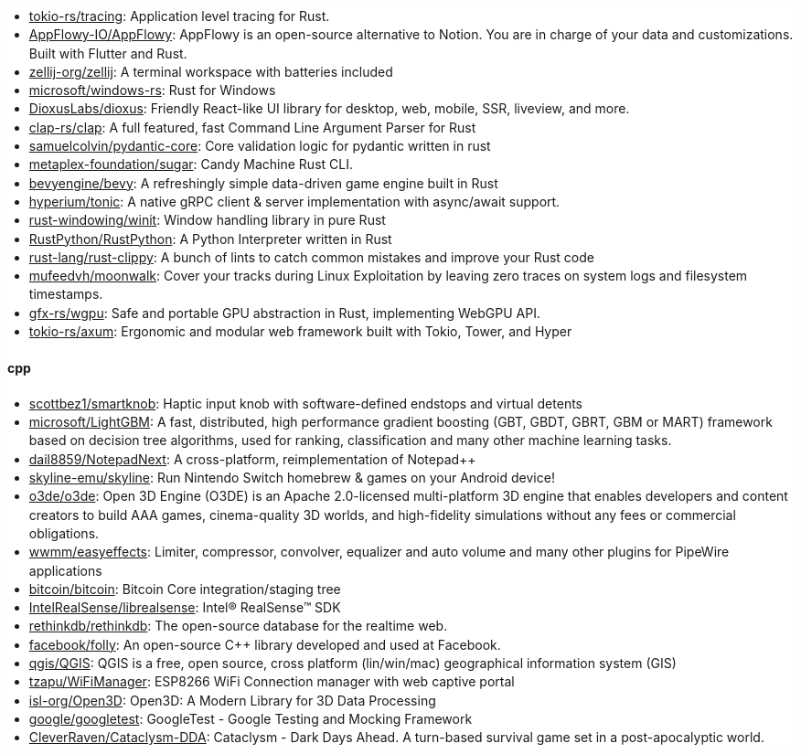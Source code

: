 * [tokio-rs/tracing](https://github.com/tokio-rs/tracing): Application level tracing for Rust.
* [AppFlowy-IO/AppFlowy](https://github.com/AppFlowy-IO/AppFlowy): AppFlowy is an open-source alternative to Notion. You are in charge of your data and customizations. Built with Flutter and Rust.
* [zellij-org/zellij](https://github.com/zellij-org/zellij): A terminal workspace with batteries included
* [microsoft/windows-rs](https://github.com/microsoft/windows-rs): Rust for Windows
* [DioxusLabs/dioxus](https://github.com/DioxusLabs/dioxus): Friendly React-like UI library for desktop, web, mobile, SSR, liveview, and more.
* [clap-rs/clap](https://github.com/clap-rs/clap): A full featured, fast Command Line Argument Parser for Rust
* [samuelcolvin/pydantic-core](https://github.com/samuelcolvin/pydantic-core): Core validation logic for pydantic written in rust
* [metaplex-foundation/sugar](https://github.com/metaplex-foundation/sugar): Candy Machine Rust CLI.
* [bevyengine/bevy](https://github.com/bevyengine/bevy): A refreshingly simple data-driven game engine built in Rust
* [hyperium/tonic](https://github.com/hyperium/tonic): A native gRPC client & server implementation with async/await support.
* [rust-windowing/winit](https://github.com/rust-windowing/winit): Window handling library in pure Rust
* [RustPython/RustPython](https://github.com/RustPython/RustPython): A Python Interpreter written in Rust
* [rust-lang/rust-clippy](https://github.com/rust-lang/rust-clippy): A bunch of lints to catch common mistakes and improve your Rust code
* [mufeedvh/moonwalk](https://github.com/mufeedvh/moonwalk): Cover your tracks during Linux Exploitation by leaving zero traces on system logs and filesystem timestamps.
* [gfx-rs/wgpu](https://github.com/gfx-rs/wgpu): Safe and portable GPU abstraction in Rust, implementing WebGPU API.
* [tokio-rs/axum](https://github.com/tokio-rs/axum): Ergonomic and modular web framework built with Tokio, Tower, and Hyper

#### cpp
* [scottbez1/smartknob](https://github.com/scottbez1/smartknob): Haptic input knob with software-defined endstops and virtual detents
* [microsoft/LightGBM](https://github.com/microsoft/LightGBM): A fast, distributed, high performance gradient boosting (GBT, GBDT, GBRT, GBM or MART) framework based on decision tree algorithms, used for ranking, classification and many other machine learning tasks.
* [dail8859/NotepadNext](https://github.com/dail8859/NotepadNext): A cross-platform, reimplementation of Notepad++
* [skyline-emu/skyline](https://github.com/skyline-emu/skyline): Run Nintendo Switch homebrew & games on your Android device!
* [o3de/o3de](https://github.com/o3de/o3de): Open 3D Engine (O3DE) is an Apache 2.0-licensed multi-platform 3D engine that enables developers and content creators to build AAA games, cinema-quality 3D worlds, and high-fidelity simulations without any fees or commercial obligations.
* [wwmm/easyeffects](https://github.com/wwmm/easyeffects): Limiter, compressor, convolver, equalizer and auto volume and many other plugins for PipeWire applications
* [bitcoin/bitcoin](https://github.com/bitcoin/bitcoin): Bitcoin Core integration/staging tree
* [IntelRealSense/librealsense](https://github.com/IntelRealSense/librealsense): Intel® RealSense™ SDK
* [rethinkdb/rethinkdb](https://github.com/rethinkdb/rethinkdb): The open-source database for the realtime web.
* [facebook/folly](https://github.com/facebook/folly): An open-source C++ library developed and used at Facebook.
* [qgis/QGIS](https://github.com/qgis/QGIS): QGIS is a free, open source, cross platform (lin/win/mac) geographical information system (GIS)
* [tzapu/WiFiManager](https://github.com/tzapu/WiFiManager): ESP8266 WiFi Connection manager with web captive portal
* [isl-org/Open3D](https://github.com/isl-org/Open3D): Open3D: A Modern Library for 3D Data Processing
* [google/googletest](https://github.com/google/googletest): GoogleTest - Google Testing and Mocking Framework
* [CleverRaven/Cataclysm-DDA](https://github.com/CleverRaven/Cataclysm-DDA): Cataclysm - Dark Days Ahead. A turn-based survival game set in a post-apocalyptic world.